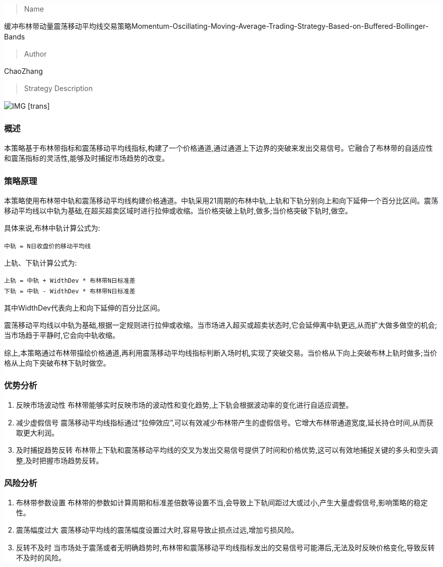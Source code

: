 
> Name

缓冲布林带动量震荡移动平均线交易策略Momentum-Oscillating-Moving-Average-Trading-Strategy-Based-on-Buffered-Bollinger-Bands

> Author

ChaoZhang

> Strategy Description

![IMG](https://www.fmz.com/upload/asset/12e916ed27e8c18f675.png)
[trans]

### 概述

本策略基于布林带指标和震荡移动平均线指标,构建了一个价格通道,通过通道上下边界的突破来发出交易信号。它融合了布林带的自适应性和震荡指标的灵活性,能够及时捕捉市场趋势的改变。

### 策略原理  

本策略使用布林带中轨和震荡移动平均线构建价格通道。中轨采用21周期的布林中轨,上轨和下轨分别向上和向下延伸一个百分比区间。震荡移动平均线以中轨为基础,在超买超卖区域时进行拉伸或收缩。当价格突破上轨时,做多;当价格突破下轨时,做空。

具体来说,布林中轨计算公式为:

    中轨 = N日收盘价的移动平均线 

上轨、下轨计算公式为:

    上轨 = 中轨 + WidthDev * 布林带N日标准差  
    下轨 = 中轨 - WidthDev * 布林带N日标准差  

其中WidthDev代表向上和向下延伸的百分比区间。 

震荡移动平均线以中轨为基础,根据一定规则进行拉伸或收缩。当市场进入超买或超卖状态时,它会延伸离中轨更远,从而扩大做多做空的机会;当市场趋于平静时,它会向中轨收缩。

综上,本策略通过布林带描绘价格通道,再利用震荡移动平均线指标判断入场时机,实现了突破交易。当价格从下向上突破布林上轨时做多;当价格从上向下突破布林下轨时做空。

### 优势分析

1. 反映市场波动性 
   布林带能够实时反映市场的波动性和变化趋势,上下轨会根据波动率的变化进行自适应调整。

2. 减少虚假信号
   震荡移动平均线指标通过“拉伸效应”,可以有效减少布林带产生的虚假信号。它增大布林带通道宽度,延长持仓时间,从而获取更大利润。  

3. 及时捕捉趋势反转
   布林带上下轨和震荡移动平均线的交叉为发出交易信号提供了时间和价格优势,这可以有效地捕捉关键的多头和空头调整,及时把握市场趋势反转。

### 风险分析

1. 布林带参数设置 
   布林带的参数如计算周期和标准差倍数等设置不当,会导致上下轨间距过大或过小,产生大量虚假信号,影响策略的稳定性。

2. 震荡幅度过大
   震荡移动平均线的震荡幅度设置过大时,容易导致止损点过远,增加亏损风险。

3. 反转不及时
   当市场处于震荡或者无明确趋势时,布林带和震荡移动平均线指标发出的交易信号可能滞后,无法及时反映价格变化,导致反转不及时的风险。  
